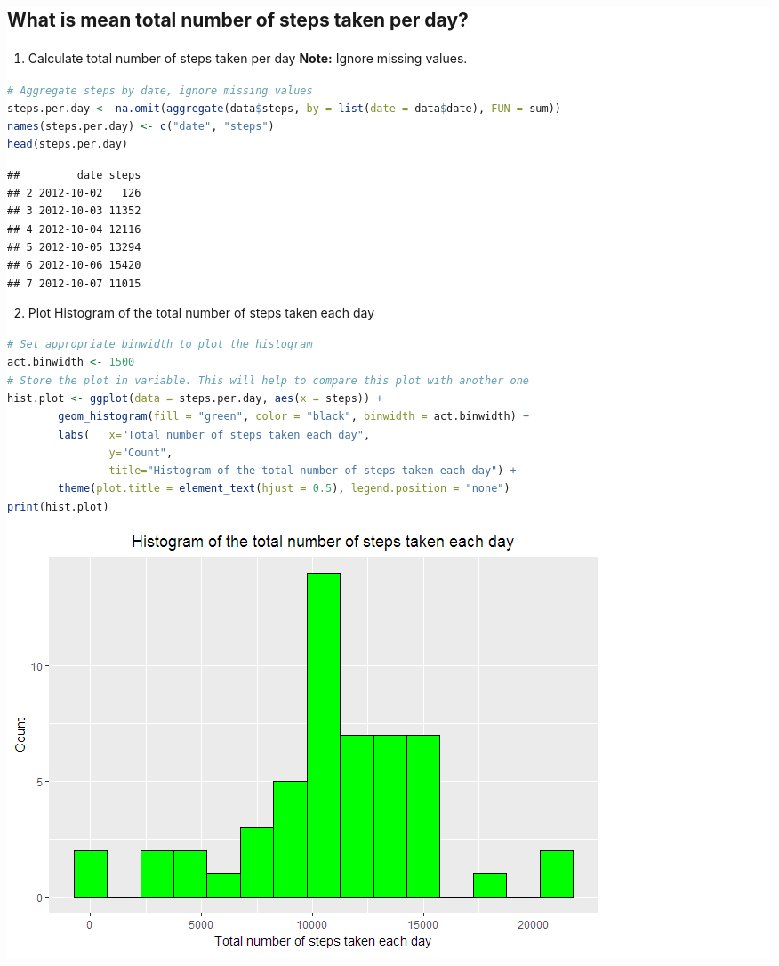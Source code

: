 ## What is mean total number of steps taken per day?
1. Calculate total number of steps taken per day 
   **Note:** Ignore missing values.

```r
# Aggregate steps by date, ignore missing values  
steps.per.day <- na.omit(aggregate(data$steps, by = list(date = data$date), FUN = sum))
names(steps.per.day) <- c("date", "steps")
head(steps.per.day)
```

```
##         date steps
## 2 2012-10-02   126
## 3 2012-10-03 11352
## 4 2012-10-04 12116
## 5 2012-10-05 13294
## 6 2012-10-06 15420
## 7 2012-10-07 11015
```

2. Plot Histogram of the total number of steps taken each day

```r
# Set appropriate binwidth to plot the histogram
act.binwidth <- 1500
# Store the plot in variable. This will help to compare this plot with another one
hist.plot <- ggplot(data = steps.per.day, aes(x = steps)) +
        geom_histogram(fill = "green", color = "black", binwidth = act.binwidth) +
        labs(   x="Total number of steps taken each day",
                y="Count",
                title="Histogram of the total number of steps taken each day") +
        theme(plot.title = element_text(hjust = 0.5), legend.position = "none")
print(hist.plot)
```

![](PA1_template_files/figure-html/unnamed-chunk-5-1.png)
